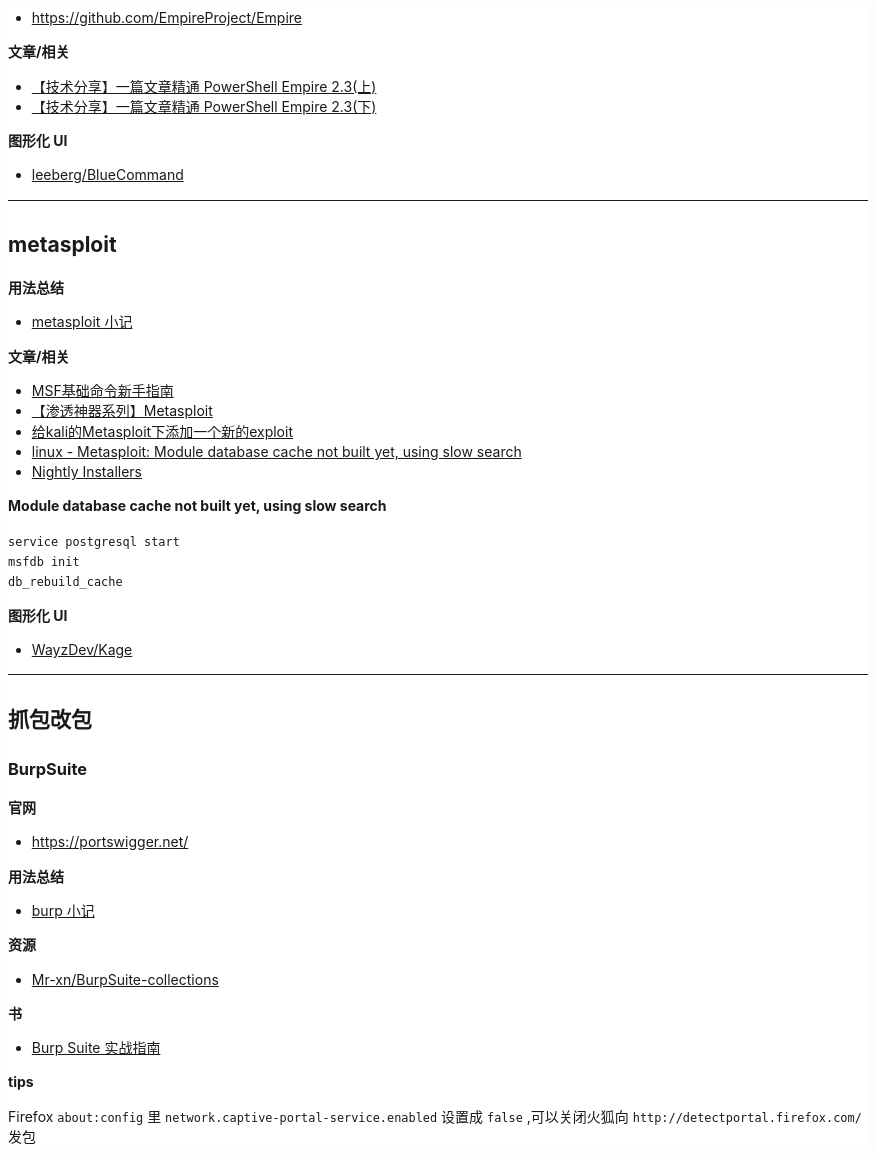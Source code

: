 - https://github.com/EmpireProject/Empire

**文章/相关**
- [【技术分享】一篇文章精通 PowerShell Empire 2.3(上)](https://www.anquanke.com/post/id/87328)
- [【技术分享】一篇文章精通 PowerShell Empire 2.3(下)](https://www.anquanke.com/post/id/87333)

**图形化 UI**
- [leeberg/BlueCommand](https://github.com/leeberg/BlueCommand)

---

## metasploit

**用法总结**
- [metasploit 小记](./工具/metasploit小记.md)

**文章/相关**
- [MSF基础命令新手指南](https://www.jianshu.com/p/77ffbfc3a06c)
- [【渗透神器系列】Metasploit](https://thief.one/2017/08/01/1/)
- [给kali的Metasploit下添加一个新的exploit](https://blog.csdn.net/SilverMagic/article/details/40978081)
- [linux - Metasploit: Module database cache not built yet, using slow search](https://serverfault.com/questions/761672/metasploit-module-database-cache-not-built-yet-using-slow-search)
- [Nightly Installers](https://github.com/rapid7/metasploit-framework/wiki/Nightly-Installers)

**Module database cache not built yet, using slow search**
```bash
service postgresql start
msfdb init
db_rebuild_cache
```

**图形化 UI**
- [WayzDev/Kage](https://github.com/WayzDev/Kage)

---

## 抓包改包
### BurpSuite
**官网**
- https://portswigger.net/

**用法总结**
- [burp 小记](./工具/burp小记.md)

**资源**
- [Mr-xn/BurpSuite-collections](https://github.com/Mr-xn/BurpSuite-collections)

**书**
- [Burp Suite 实战指南](https://t0data.gitbooks.io/burpsuite/content/)

**tips**

Firefox `about:config` 里 `network.captive-portal-service.enabled` 设置成 `false` ,可以关闭火狐向 `http://detectportal.firefox.com/` 发包
